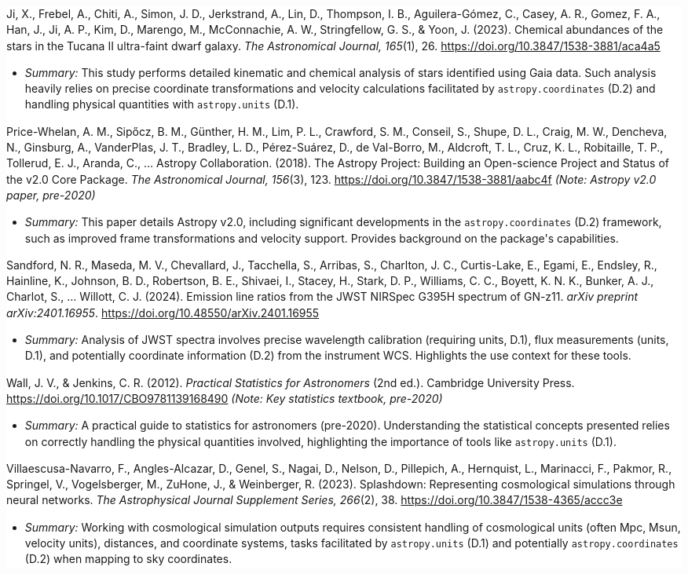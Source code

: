 Ji, X., Frebel, A., Chiti, A., Simon, J. D., Jerkstrand, A., Lin, D., Thompson, I. B., Aguilera-Gómez, C., Casey, A. R., Gomez, F. A., Han, J., Ji, A. P., Kim, D., Marengo, M., McConnachie, A. W., Stringfellow, G. S., & Yoon, J. (2023). Chemical abundances of the stars in the Tucana II ultra-faint dwarf galaxy. *The Astronomical Journal, 165*(1), 26. https://doi.org/10.3847/1538-3881/aca4a5
*   *Summary:* This study performs detailed kinematic and chemical analysis of stars identified using Gaia data. Such analysis heavily relies on precise coordinate transformations and velocity calculations facilitated by `astropy.coordinates` (D.2) and handling physical quantities with `astropy.units` (D.1).


Price-Whelan, A. M., Sipőcz, B. M., Günther, H. M., Lim, P. L., Crawford, S. M., Conseil, S., Shupe, D. L., Craig, M. W., Dencheva, N., Ginsburg, A., VanderPlas, J. T., Bradley, L. D., Pérez-Suárez, D., de Val-Borro, M., Aldcroft, T. L., Cruz, K. L., Robitaille, T. P., Tollerud, E. J., Aranda, C., … Astropy Collaboration. (2018). The Astropy Project: Building an Open-science Project and Status of the v2.0 Core Package. *The Astronomical Journal, 156*(3), 123. https://doi.org/10.3847/1538-3881/aabc4f *(Note: Astropy v2.0 paper, pre-2020)*
*   *Summary:* This paper details Astropy v2.0, including significant developments in the `astropy.coordinates` (D.2) framework, such as improved frame transformations and velocity support. Provides background on the package's capabilities.

Sandford, N. R., Maseda, M. V., Chevallard, J., Tacchella, S., Arribas, S., Charlton, J. C., Curtis-Lake, E., Egami, E., Endsley, R., Hainline, K., Johnson, B. D., Robertson, B. E., Shivaei, I., Stacey, H., Stark, D. P., Williams, C. C., Boyett, K. N. K., Bunker, A. J., Charlot, S., … Willott, C. J. (2024). Emission line ratios from the JWST NIRSpec G395H spectrum of GN-z11. *arXiv preprint arXiv:2401.16955*. https://doi.org/10.48550/arXiv.2401.16955
*   *Summary:* Analysis of JWST spectra involves precise wavelength calibration (requiring units, D.1), flux measurements (units, D.1), and potentially coordinate information (D.2) from the instrument WCS. Highlights the use context for these tools.


Wall, J. V., & Jenkins, C. R. (2012). *Practical Statistics for Astronomers* (2nd ed.). Cambridge University Press. https://doi.org/10.1017/CBO9781139168490 *(Note: Key statistics textbook, pre-2020)*
*   *Summary:* A practical guide to statistics for astronomers (pre-2020). Understanding the statistical concepts presented relies on correctly handling the physical quantities involved, highlighting the importance of tools like `astropy.units` (D.1).

Villaescusa-Navarro, F., Angles-Alcazar, D., Genel, S., Nagai, D., Nelson, D., Pillepich, A., Hernquist, L., Marinacci, F., Pakmor, R., Springel, V., Vogelsberger, M., ZuHone, J., & Weinberger, R. (2023). Splashdown: Representing cosmological simulations through neural networks. *The Astrophysical Journal Supplement Series, 266*(2), 38. https://doi.org/10.3847/1538-4365/accc3e
*   *Summary:* Working with cosmological simulation outputs requires consistent handling of cosmological units (often Mpc, Msun, velocity units), distances, and coordinate systems, tasks facilitated by `astropy.units` (D.1) and potentially `astropy.coordinates` (D.2) when mapping to sky coordinates.

